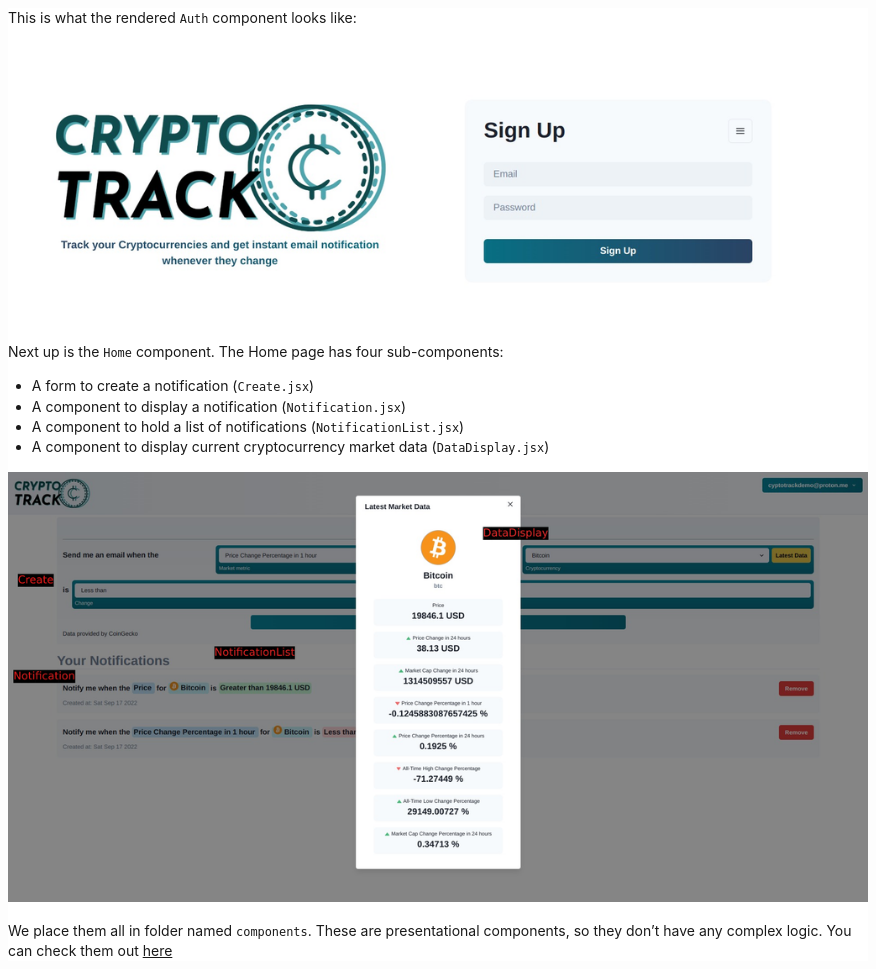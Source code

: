
This is what the rendered `Auth` component looks like:

![Frontend auth page](./images/frontend-auth-page.jpg)

Next up is the `Home` component. The Home page has four sub-components:

- A form to create a notification (`Create.jsx`)
- A component to display a notification (`Notification.jsx`)
- A component to hold a list of notifications (`NotificationList.jsx`)
- A component to display current cryptocurrency market data (`DataDisplay.jsx`)


![Frontend home page](./images/frontend-home-page.png)

We place them all in folder named `components`. These are presentational components, so they don’t have any complex logic. You can check them out [here](https://github.com/eyuelberga/CryptoTrack/tree/main/web/src/components)
